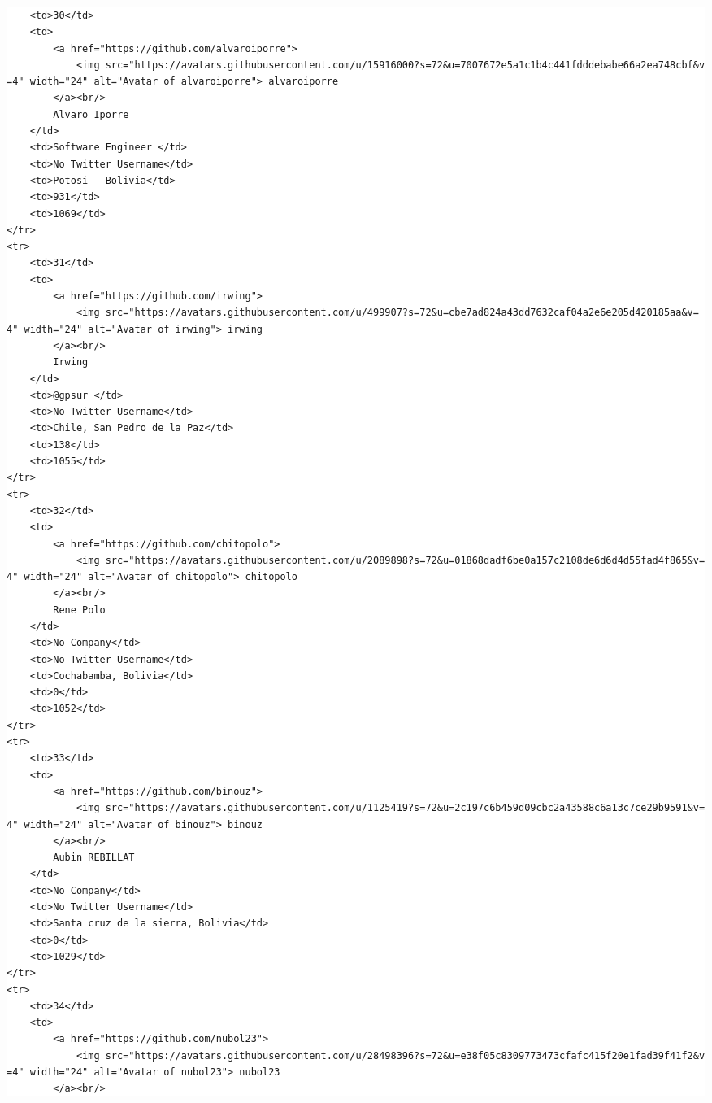 		<td>30</td>
		<td>
			<a href="https://github.com/alvaroiporre">
				<img src="https://avatars.githubusercontent.com/u/15916000?s=72&u=7007672e5a1c1b4c441fdddebabe66a2ea748cbf&v=4" width="24" alt="Avatar of alvaroiporre"> alvaroiporre
			</a><br/>
			Alvaro Iporre
		</td>
		<td>Software Engineer </td>
		<td>No Twitter Username</td>
		<td>Potosi - Bolivia</td>
		<td>931</td>
		<td>1069</td>
	</tr>
	<tr>
		<td>31</td>
		<td>
			<a href="https://github.com/irwing">
				<img src="https://avatars.githubusercontent.com/u/499907?s=72&u=cbe7ad824a43dd7632caf04a2e6e205d420185aa&v=4" width="24" alt="Avatar of irwing"> irwing
			</a><br/>
			Irwing
		</td>
		<td>@gpsur </td>
		<td>No Twitter Username</td>
		<td>Chile, San Pedro de la Paz</td>
		<td>138</td>
		<td>1055</td>
	</tr>
	<tr>
		<td>32</td>
		<td>
			<a href="https://github.com/chitopolo">
				<img src="https://avatars.githubusercontent.com/u/2089898?s=72&u=01868dadf6be0a157c2108de6d6d4d55fad4f865&v=4" width="24" alt="Avatar of chitopolo"> chitopolo
			</a><br/>
			Rene Polo
		</td>
		<td>No Company</td>
		<td>No Twitter Username</td>
		<td>Cochabamba, Bolivia</td>
		<td>0</td>
		<td>1052</td>
	</tr>
	<tr>
		<td>33</td>
		<td>
			<a href="https://github.com/binouz">
				<img src="https://avatars.githubusercontent.com/u/1125419?s=72&u=2c197c6b459d09cbc2a43588c6a13c7ce29b9591&v=4" width="24" alt="Avatar of binouz"> binouz
			</a><br/>
			Aubin REBILLAT
		</td>
		<td>No Company</td>
		<td>No Twitter Username</td>
		<td>Santa cruz de la sierra, Bolivia</td>
		<td>0</td>
		<td>1029</td>
	</tr>
	<tr>
		<td>34</td>
		<td>
			<a href="https://github.com/nubol23">
				<img src="https://avatars.githubusercontent.com/u/28498396?s=72&u=e38f05c8309773473cfafc415f20e1fad39f41f2&v=4" width="24" alt="Avatar of nubol23"> nubol23
			</a><br/>